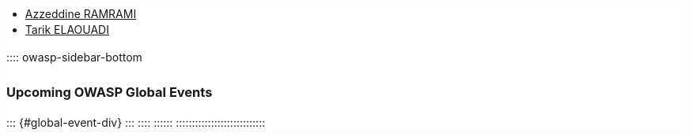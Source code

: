 - [Azzeddine
  RAMRAMI](../cdn-cgi/l/email-protection.html#a7c6ddddc2c3c3cec9c289d5c6cad5c6cacee7c8d0c6d4d789c8d5c0)
- [Tarik
  ELAOUADI](../cdn-cgi/l/email-protection.html#235742514a480d464f424c5642474a634c544250530d4c5144)

:::: owasp-sidebar-bottom
### Upcoming OWASP Global Events

::: {#global-event-div}
:::
::::
::::::
::::::::::::::::::::::::::::
